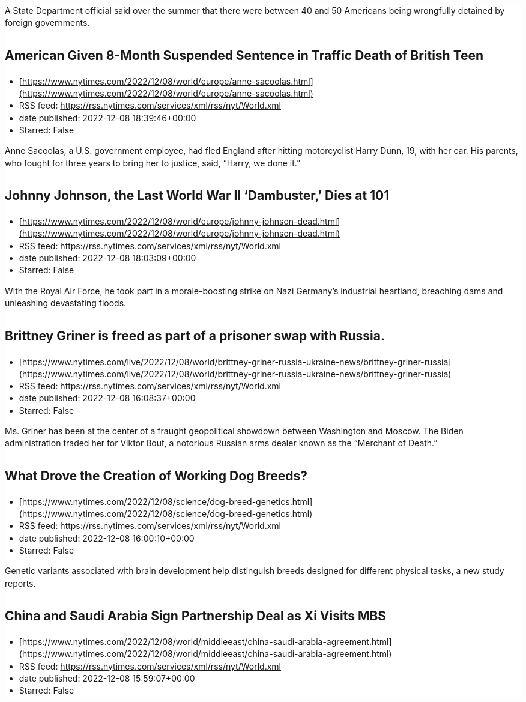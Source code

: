 A State Department official said over the summer that there were between 40 and 50 Americans being wrongfully detained by foreign governments.

## American Given 8-Month Suspended Sentence in Traffic Death of British Teen
 - [https://www.nytimes.com/2022/12/08/world/europe/anne-sacoolas.html](https://www.nytimes.com/2022/12/08/world/europe/anne-sacoolas.html)
 - RSS feed: https://rss.nytimes.com/services/xml/rss/nyt/World.xml
 - date published: 2022-12-08 18:39:46+00:00
 - Starred: False

Anne Sacoolas, a U.S. government employee, had fled England after hitting motorcyclist Harry Dunn, 19, with her car. His parents, who fought for three years to bring her to justice, said, “Harry, we done it.”

## Johnny Johnson, the Last World War II ‘Dambuster,’ Dies at 101
 - [https://www.nytimes.com/2022/12/08/world/europe/johnny-johnson-dead.html](https://www.nytimes.com/2022/12/08/world/europe/johnny-johnson-dead.html)
 - RSS feed: https://rss.nytimes.com/services/xml/rss/nyt/World.xml
 - date published: 2022-12-08 18:03:09+00:00
 - Starred: False

With the Royal Air Force, he took part in a morale-boosting strike on Nazi Germany’s industrial heartland, breaching dams and unleashing devastating floods.

## Brittney Griner is freed as part of a prisoner swap with Russia.
 - [https://www.nytimes.com/live/2022/12/08/world/brittney-griner-russia-ukraine-news/brittney-griner-russia](https://www.nytimes.com/live/2022/12/08/world/brittney-griner-russia-ukraine-news/brittney-griner-russia)
 - RSS feed: https://rss.nytimes.com/services/xml/rss/nyt/World.xml
 - date published: 2022-12-08 16:08:37+00:00
 - Starred: False

Ms. Griner has been at the center of a fraught geopolitical showdown between Washington and Moscow. The Biden administration traded her for Viktor Bout, a notorious Russian arms dealer known as the “Merchant of Death.”

## What Drove the Creation of Working Dog Breeds?
 - [https://www.nytimes.com/2022/12/08/science/dog-breed-genetics.html](https://www.nytimes.com/2022/12/08/science/dog-breed-genetics.html)
 - RSS feed: https://rss.nytimes.com/services/xml/rss/nyt/World.xml
 - date published: 2022-12-08 16:00:10+00:00
 - Starred: False

Genetic variants associated with brain development help distinguish breeds designed for different physical tasks, a new study reports.

## China and Saudi Arabia Sign Partnership Deal as Xi Visits MBS
 - [https://www.nytimes.com/2022/12/08/world/middleeast/china-saudi-arabia-agreement.html](https://www.nytimes.com/2022/12/08/world/middleeast/china-saudi-arabia-agreement.html)
 - RSS feed: https://rss.nytimes.com/services/xml/rss/nyt/World.xml
 - date published: 2022-12-08 15:59:07+00:00
 - Starred: False
